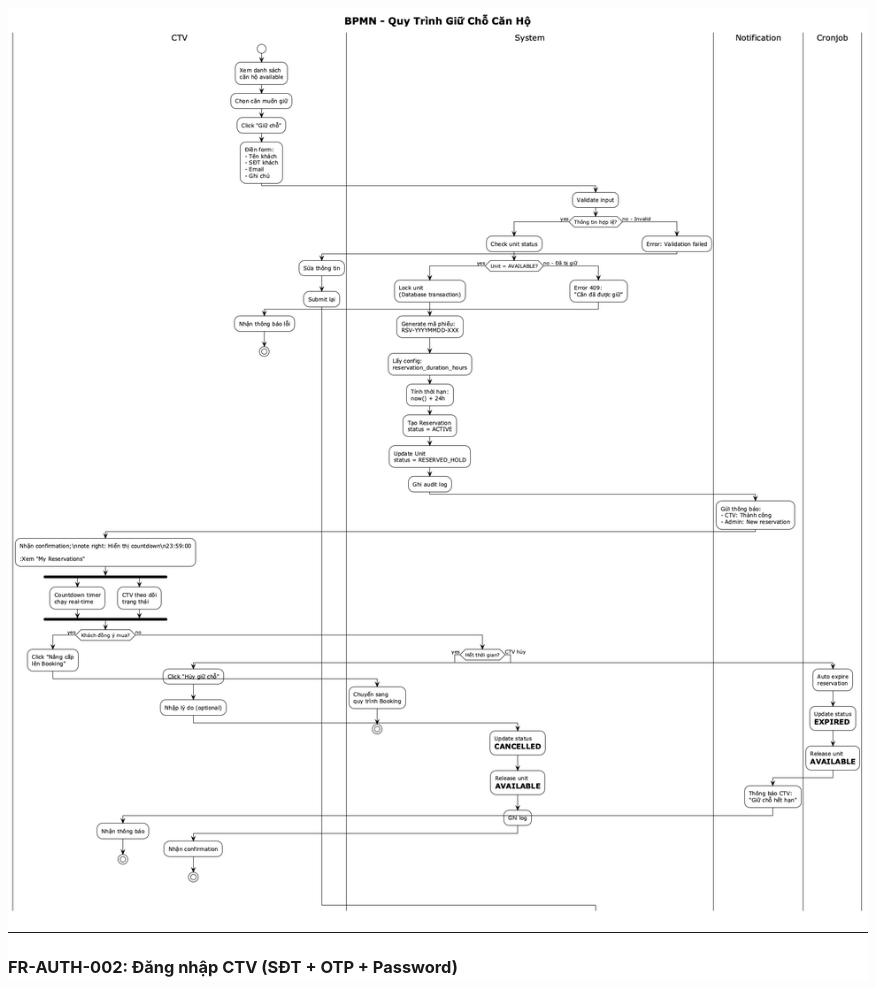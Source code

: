 ![BPMN Reservation](./diagrams/bpmn-reservation-process.png)

---

### FR-AUTH-002: Đăng nhập CTV (SĐT + OTP + Password)
